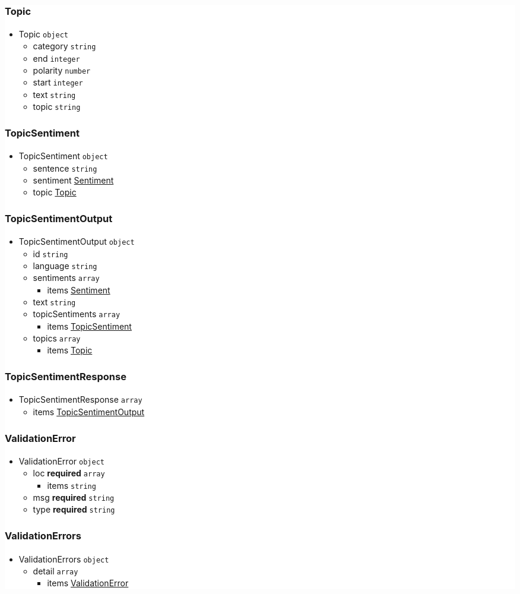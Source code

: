 ### Topic
* Topic `object`
  * category `string`
  * end `integer`
  * polarity `number`
  * start `integer`
  * text `string`
  * topic `string`

### TopicSentiment
* TopicSentiment `object`
  * sentence `string`
  * sentiment [Sentiment](#sentiment)
  * topic [Topic](#topic)

### TopicSentimentOutput
* TopicSentimentOutput `object`
  * id `string`
  * language `string`
  * sentiments `array`
    * items [Sentiment](#sentiment)
  * text `string`
  * topicSentiments `array`
    * items [TopicSentiment](#topicsentiment)
  * topics `array`
    * items [Topic](#topic)

### TopicSentimentResponse
* TopicSentimentResponse `array`
  * items [TopicSentimentOutput](#topicsentimentoutput)

### ValidationError
* ValidationError `object`
  * loc **required** `array`
    * items `string`
  * msg **required** `string`
  * type **required** `string`

### ValidationErrors
* ValidationErrors `object`
  * detail `array`
    * items [ValidationError](#validationerror)


